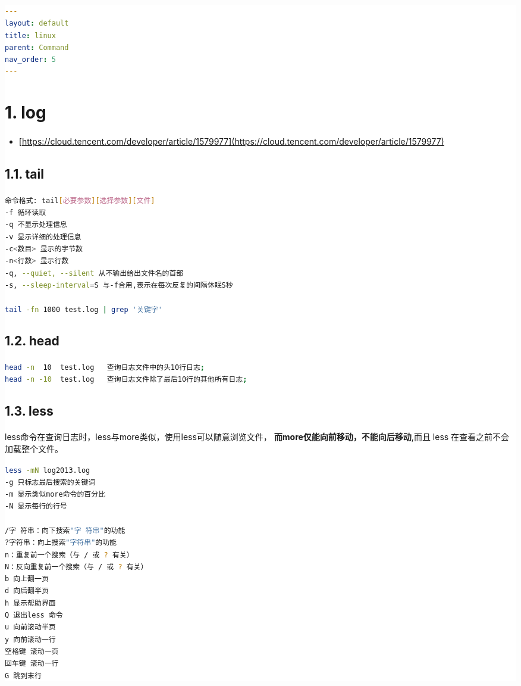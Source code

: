 ```yaml
---
layout: default
title: linux
parent: Command
nav_order: 5
---
```

 

# 1. log

- [https://cloud.tencent.com/developer/article/1579977](https://cloud.tencent.com/developer/article/1579977)

## 1.1. tail

```bash
命令格式: tail[必要参数][选择参数][文件]
-f 循环读取
-q 不显示处理信息
-v 显示详细的处理信息
-c<数目> 显示的字节数
-n<行数> 显示行数
-q, --quiet, --silent 从不输出给出文件名的首部
-s, --sleep-interval=S 与-f合用,表示在每次反复的间隔休眠S秒

tail -fn 1000 test.log | grep '关键字'
```

## 1.2. head

```bash
head -n  10  test.log   查询日志文件中的头10行日志;
head -n -10  test.log   查询日志文件除了最后10行的其他所有日志;
```

## 1.3. less

less命令在查询日志时，less与more类似，使用less可以随意浏览文件，
**而more仅能向前移动，不能向后移动**,而且 less 在查看之前不会加载整个文件。

```bash
less -mN log2013.log 
-g 只标志最后搜索的关键词
-m 显示类似more命令的百分比
-N 显示每行的行号

/字 符串：向下搜索"字 符串"的功能
?字符串：向上搜索"字符串"的功能
n：重复前一个搜索（与 / 或 ? 有关）
N：反向重复前一个搜索（与 / 或 ? 有关）
b 向上翻一页
d 向后翻半页
h 显示帮助界面
Q 退出less 命令
u 向前滚动半页
y 向前滚动一行
空格键 滚动一页
回车键 滚动一行
G 跳到末行
```
